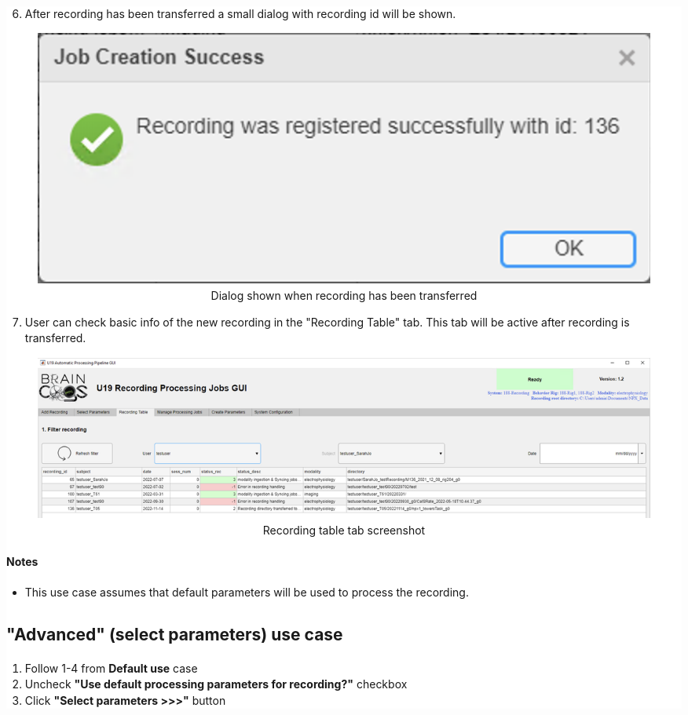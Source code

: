  6. After recording has been transferred a small dialog with recording id will be shown.

  <figure>
   <img src='./assets/images/automation_gui/Recording_registered.png'>
   <center><figcaption>Dialog shown when recording has been transferred</figcaption></center>
  </figure>

  7. User can check basic info of the new recording in the "Recording Table" tab. This tab will be active after recording is transferred.

  <figure>
   <img src='./assets/images/automation_gui/Recording_table.png'>
   <center><figcaption>Recording table tab screenshot</figcaption></center>
  </figure>

 #### Notes

 + This use case assumes that default parameters will be used to process the recording.

  ## "Advanced" (select parameters) use case
  
  1. Follow 1-4 from **Default use** case
  2. Uncheck **"Use default processing parameters for recording?"** checkbox
  3. Click **"Select parameters >>>"** button
